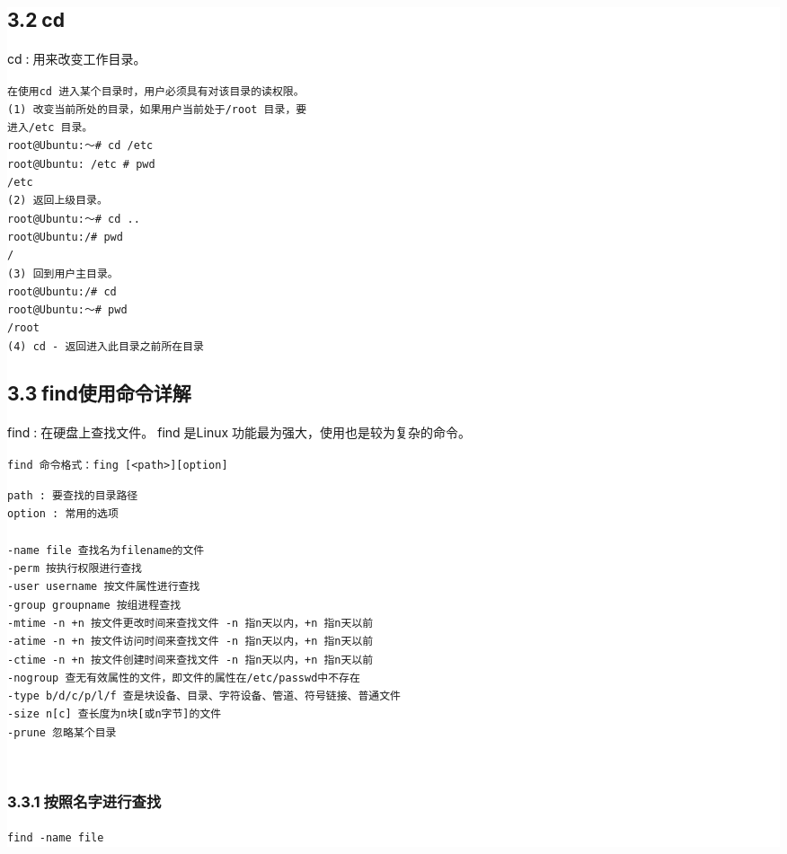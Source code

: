 ## 3.2 cd
cd : 用来改变工作目录。
```
在使用cd 进入某个目录时，用户必须具有对该目录的读权限。
(1) 改变当前所处的目录，如果用户当前处于/root 目录，要
进入/etc 目录。
root@Ubuntu:～# cd /etc
root@Ubuntu: /etc # pwd
/etc
(2) 返回上级目录。
root@Ubuntu:～# cd ..
root@Ubuntu:/# pwd
/
(3) 回到用户主目录。
root@Ubuntu:/# cd
root@Ubuntu:～# pwd
/root
(4) cd - 返回进入此目录之前所在目录
```

## 3.3 find使用命令详解

find : 在硬盘上查找文件。
find 是Linux 功能最为强大，使用也是较为复杂的命令。

```
find 命令格式：fing [<path>][option]
```

```
path : 要查找的目录路径
option : 常用的选项

-name file 查找名为filename的文件
-perm 按执行权限进行查找
-user username 按文件属性进行查找
-group groupname 按组进程查找
-mtime -n +n 按文件更改时间来查找文件 -n 指n天以内，+n 指n天以前
-atime -n +n 按文件访问时间来查找文件 -n 指n天以内，+n 指n天以前
-ctime -n +n 按文件创建时间来查找文件 -n 指n天以内，+n 指n天以前
-nogroup 查无有效属性的文件，即文件的属性在/etc/passwd中不存在
-type b/d/c/p/l/f 查是块设备、目录、字符设备、管道、符号链接、普通文件
-size n[c] 查长度为n块[或n字节]的文件
-prune 忽略某个目录
```


​    
### 3.3.1 按照名字进行查找

```
find -name file
```
